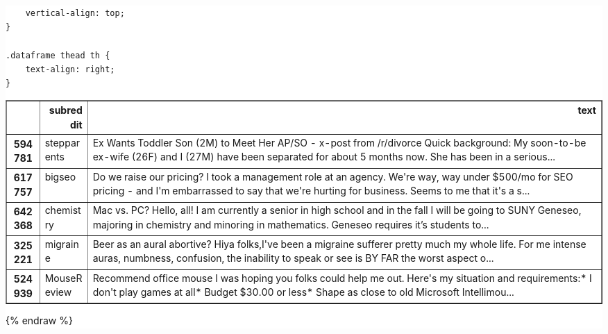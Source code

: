         vertical-align: top;
    }

    .dataframe thead th {
        text-align: right;
    }
</style>
<table border="1" class="dataframe">
  <thead>
    <tr style="text-align: right;">
      <th></th>
      <th>subreddit</th>
      <th>text</th>
    </tr>
  </thead>
  <tbody>
    <tr>
      <th>594781</th>
      <td>stepparents</td>
      <td>Ex Wants Toddler Son (2M) to Meet Her AP/SO - x-post from /r/divorce Quick background: My soon-to-be ex-wife (26F) and I (27M) have been separated for about 5 months now. She has been in a serious...</td>
    </tr>
    <tr>
      <th>617757</th>
      <td>bigseo</td>
      <td>Do we raise our pricing? I took a management role at an agency. We're way, way under $500/mo for SEO pricing - and I'm embarrassed to say that we're hurting for business. Seems to me that it's a s...</td>
    </tr>
    <tr>
      <th>642368</th>
      <td>chemistry</td>
      <td>Mac vs. PC? Hello, all! I am currently a senior in high school and in the fall I will be going to SUNY Geneseo, majoring in chemistry and minoring in mathematics. Geneseo requires it’s students to...</td>
    </tr>
    <tr>
      <th>325221</th>
      <td>migraine</td>
      <td>Beer as an aural abortive? Hiya folks,I've been a migraine sufferer pretty much my whole life. For me intense auras, numbness, confusion, the inability to speak or see is BY FAR the worst aspect o...</td>
    </tr>
    <tr>
      <th>524939</th>
      <td>MouseReview</td>
      <td>Recommend office mouse I was hoping you folks could help me out. Here's my situation and requirements:* I don't play games at all* Budget $30.00 or less* Shape as close to old Microsoft Intellimou...</td>
    </tr>
  </tbody>
</table>
</div>
</div>

</div>

</div>
</div>

</div>
    {% endraw %}
